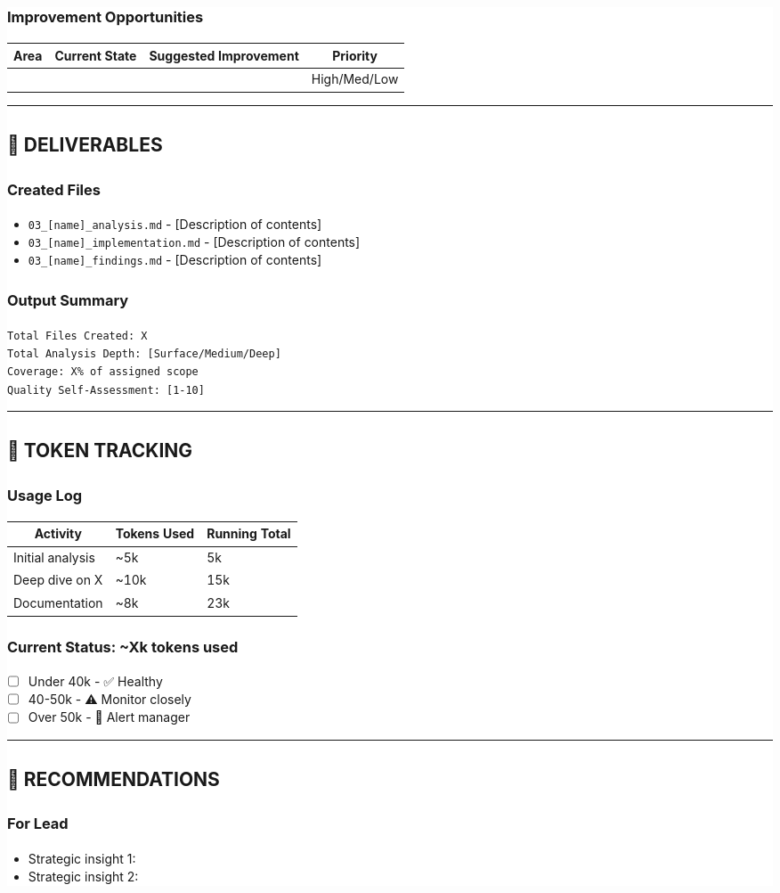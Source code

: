 ### **Improvement Opportunities**
| Area | Current State | Suggested Improvement | Priority |
|------|---------------|----------------------|----------|
| | | | High/Med/Low |

---

## 📁 **DELIVERABLES**

### **Created Files**
- `03_[name]_analysis.md` - [Description of contents]
- `03_[name]_implementation.md` - [Description of contents]
- `03_[name]_findings.md` - [Description of contents]

### **Output Summary**
```
Total Files Created: X
Total Analysis Depth: [Surface/Medium/Deep]
Coverage: X% of assigned scope
Quality Self-Assessment: [1-10]
```

---

## 🔋 **TOKEN TRACKING**

### **Usage Log**
| Activity | Tokens Used | Running Total |
|----------|-------------|---------------|
| Initial analysis | ~5k | 5k |
| Deep dive on X | ~10k | 15k |
| Documentation | ~8k | 23k |

### **Current Status**: ~Xk tokens used
- [ ] Under 40k - ✅ Healthy
- [ ] 40-50k - ⚠️ Monitor closely  
- [ ] Over 50k - 🚨 Alert manager

---

## 🎯 **RECOMMENDATIONS**

### **For Lead**
- Strategic insight 1:
- Strategic insight 2:
